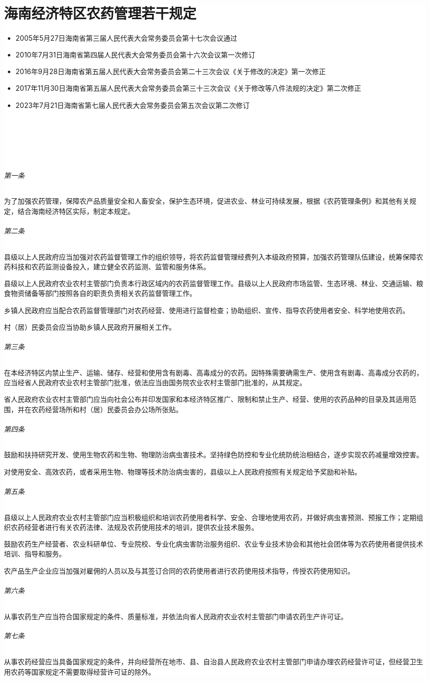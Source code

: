 # 海南经济特区农药管理若干规定

- 2005年5月27日海南省第三届人民代表大会常务委员会第十七次会议通过

- 2010年7月31日海南省第四届人民代表大会常务委员会第十六次会议第一次修订

- 2016年9月28日海南省第五届人民代表大会常务委员会第二十三次会议《关于修改的决定》第一次修正

- 2017年11月30日海南省第五届人民代表大会常务委员会第三十三次会议《关于修改等八件法规的决定》第二次修正

- 2023年7月21日海南省第七届人民代表大会常务委员会第五次会议第二次修订



​

​

​

###### 第一条

为了加强农药管理，保障农产品质量安全和人畜安全，保护生态环境，促进农业、林业可持续发展，根据《农药管理条例》和其他有关规定，结合海南经济特区实际，制定本规定。

###### 第二条

县级以上人民政府应当加强对农药监督管理工作的组织领导，将农药监督管理经费列入本级政府预算，加强农药管理队伍建设，统筹保障农药科技和农药监测设备投入，建立健全农药监测、监管和服务体系。

县级以上人民政府农业农村主管部门负责本行政区域内的农药监督管理工作。县级以上人民政府市场监管、生态环境、林业、交通运输、粮食物资储备等部门按照各自的职责负责相关农药监督管理工作。

乡镇人民政府应当配合农药监督管理部门对农药经营、使用进行监督检查；协助组织、宣传、指导农药使用者安全、科学地使用农药。

村（居）民委员会应当协助乡镇人民政府开展相关工作。

###### 第三条

在本经济特区内禁止生产、运输、储存、经营和使用含有剧毒、高毒成分的农药。因特殊需要确需生产、使用含有剧毒、高毒成分农药的，应当经省人民政府农业农村主管部门批准，依法应当由国务院农业农村主管部门批准的，从其规定。

省人民政府农业农村主管部门应当向社会公布并印发国家和本经济特区推广、限制和禁止生产、经营、使用的农药品种的目录及其适用范围，并在农药经营场所和村（居）民委员会办公场所张贴。

###### 第四条

鼓励和扶持研究开发、使用生物农药和生物、物理防治病虫害技术。坚持绿色防控和专业化统防统治相结合，逐步实现农药减量增效控害。

对使用安全、高效农药，或者采用生物、物理等技术防治病虫害的，县级以上人民政府按照有关规定给予奖励和补贴。

###### 第五条

县级以上人民政府农业农村主管部门应当积极组织和培训农药使用者科学、安全、合理地使用农药，并做好病虫害预测、预报工作；定期组织农药经营者进行有关农药法律、法规及农药使用技术的培训，提供农业技术服务。

鼓励农药生产经营者、农业科研单位、专业院校、专业化病虫害防治服务组织、农业专业技术协会和其他社会团体等为农药使用者提供技术培训、指导和服务。

农产品生产企业应当加强对雇佣的人员以及与其签订合同的农药使用者进行农药使用技术指导，传授农药使用知识。

###### 第六条

从事农药生产应当符合国家规定的条件、质量标准，并依法向省人民政府农业农村主管部门申请农药生产许可证。

###### 第七条

从事农药经营应当具备国家规定的条件，并向经营所在地市、县、自治县人民政府农业农村主管部门申请办理农药经营许可证，但经营卫生用农药等国家规定不需要取得经营许可证的除外。
